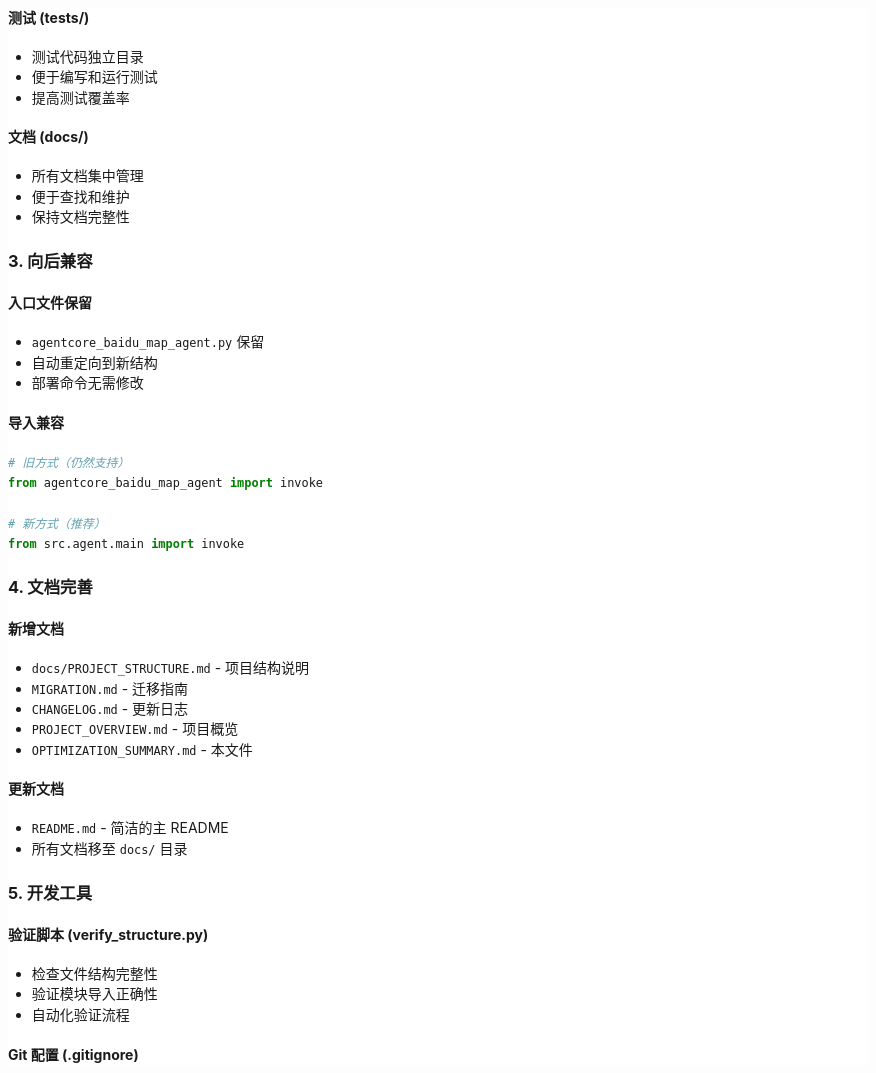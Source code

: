 #### 测试 (tests/)

- 测试代码独立目录
- 便于编写和运行测试
- 提高测试覆盖率

#### 文档 (docs/)

- 所有文档集中管理
- 便于查找和维护
- 保持文档完整性

### 3. 向后兼容

#### 入口文件保留

- `agentcore_baidu_map_agent.py` 保留
- 自动重定向到新结构
- 部署命令无需修改

#### 导入兼容

```python
# 旧方式（仍然支持）
from agentcore_baidu_map_agent import invoke

# 新方式（推荐）
from src.agent.main import invoke
```

### 4. 文档完善

#### 新增文档

- `docs/PROJECT_STRUCTURE.md` - 项目结构说明
- `MIGRATION.md` - 迁移指南
- `CHANGELOG.md` - 更新日志
- `PROJECT_OVERVIEW.md` - 项目概览
- `OPTIMIZATION_SUMMARY.md` - 本文件

#### 更新文档

- `README.md` - 简洁的主 README
- 所有文档移至 `docs/` 目录

### 5. 开发工具

#### 验证脚本 (verify_structure.py)

- 检查文件结构完整性
- 验证模块导入正确性
- 自动化验证流程

#### Git 配置 (.gitignore)
